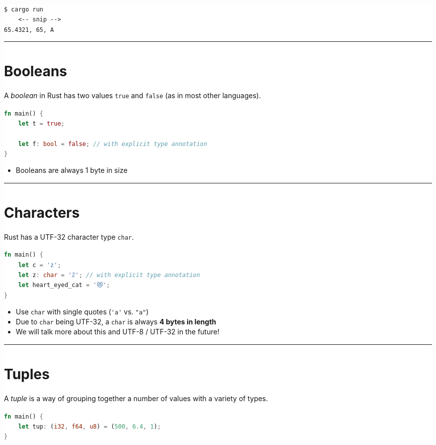 ```
$ cargo run
    <-- snip -->
65.4321, 65, A
```


---


# Booleans

A _boolean_ in Rust has two values `true` and `false` (as in most other languages).

```rust
fn main() {
    let t = true;

    let f: bool = false; // with explicit type annotation
}
```

* Booleans are always 1 byte in size

---


# Characters

Rust has a UTF-32 character type `char`.

```rust
fn main() {
    let c = 'z';
    let z: char = 'ℤ'; // with explicit type annotation
    let heart_eyed_cat = '😻';
}
```

* Use `char` with single quotes (`'a'` vs. `"a"`)
* Due to `char` being UTF-32, a `char` is always **4 bytes in length**
* We will talk more about this and UTF-8 / UTF-32 in the future!



---


# Tuples

A _tuple_ is a way of grouping together a number of values with a variety of types.

```rust
fn main() {
    let tup: (i32, f64, u8) = (500, 6.4, 1);
}
```
